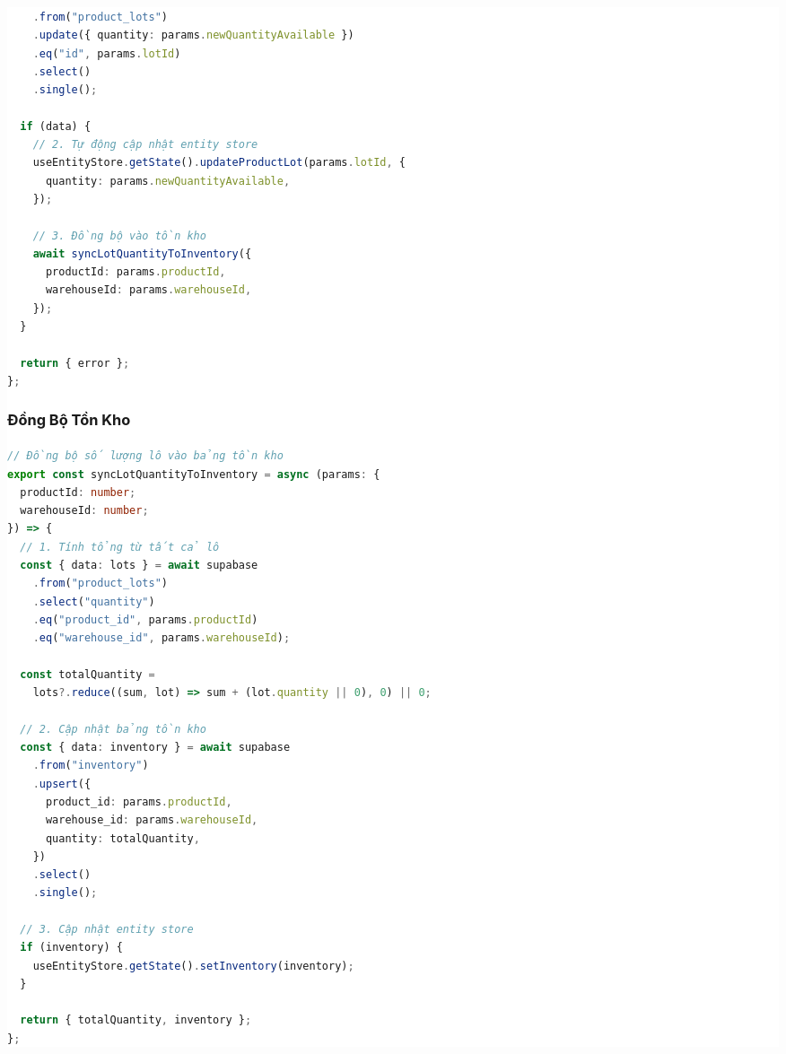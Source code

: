 ```typescript
    .from("product_lots")
    .update({ quantity: params.newQuantityAvailable })
    .eq("id", params.lotId)
    .select()
    .single();

  if (data) {
    // 2. Tự động cập nhật entity store
    useEntityStore.getState().updateProductLot(params.lotId, {
      quantity: params.newQuantityAvailable,
    });

    // 3. Đồng bộ vào tồn kho
    await syncLotQuantityToInventory({
      productId: params.productId,
      warehouseId: params.warehouseId,
    });
  }

  return { error };
};
```

### Đồng Bộ Tồn Kho

```typescript
// Đồng bộ số lượng lô vào bảng tồn kho
export const syncLotQuantityToInventory = async (params: {
  productId: number;
  warehouseId: number;
}) => {
  // 1. Tính tổng từ tất cả lô
  const { data: lots } = await supabase
    .from("product_lots")
    .select("quantity")
    .eq("product_id", params.productId)
    .eq("warehouse_id", params.warehouseId);

  const totalQuantity =
    lots?.reduce((sum, lot) => sum + (lot.quantity || 0), 0) || 0;

  // 2. Cập nhật bảng tồn kho
  const { data: inventory } = await supabase
    .from("inventory")
    .upsert({
      product_id: params.productId,
      warehouse_id: params.warehouseId,
      quantity: totalQuantity,
    })
    .select()
    .single();

  // 3. Cập nhật entity store
  if (inventory) {
    useEntityStore.getState().setInventory(inventory);
  }

  return { totalQuantity, inventory };
};
```
